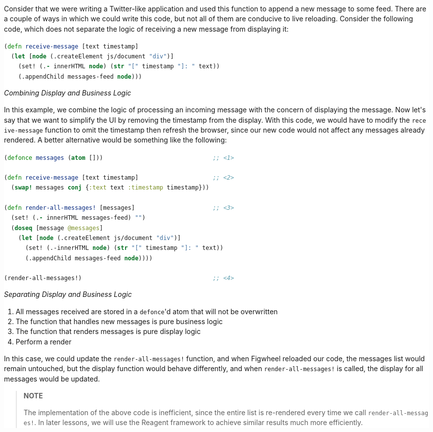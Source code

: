 Consider that we were writing a Twitter-like application and used this function
to append a new message to some feed. There are a couple of ways in which we
could write this code, but not all of them are conducive to live reloading.
Consider the following code, which does not separate the logic of receiving a
new message from displaying it:

```clojure
(defn receive-message [text timestamp]
  (let [node (.createElement js/document "div")]
    (set! (.- innerHTML node) (str "[" timestamp "]: " text))
    (.appendChild messages-feed node)))
```

_Combining Display and Business Logic_

In this example, we combine the logic of processing an incoming message with the
concern of displaying the message. Now let's say that we want to simplify the UI
by removing the timestamp from the display. With this code, we would have to
modify the `receive-message` function to omit the timestamp then refresh the
browser, since our new code would not affect any messages already rendered. A
better alternative would be something like the following:

```clojure
(defonce messages (atom []))                               ;; <1>

(defn receive-message [text timestamp]                     ;; <2>
  (swap! messages conj {:text text :timestamp timestamp}))

(defn render-all-messages! [messages]                      ;; <3>
  (set! (.- innerHTML messages-feed) "")
  (doseq [message @messages]
    (let [node (.createElement js/document "div")]
      (set! (.-innerHTML node) (str "[" timestamp "]: " text))
      (.appendChild messages-feed node))))

(render-all-messages!)                                     ;; <4>
```

_Separating Display and Business Logic_

1. All messages received are stored in a `defonce`'d atom that will not be
   overwritten
2. The function that handles new messages is pure business logic
3. The function that renders messages is pure display logic
4. Perform a render

In this case, we could update the `render-all-messages!` function, and when
Figwheel reloaded our code, the messages list would remain untouched, but the
display function would behave differently, and when `render-all-messages!` is
called, the display for all messages would be updated.

> **NOTE**
>
> The implementation of the above code is inefficient, since the entire list is
> re-rendered every time we call `render-all-messages!`. In later lessons, we
> will use the Reagent framework to achieve similar results much more
> efficiently.
